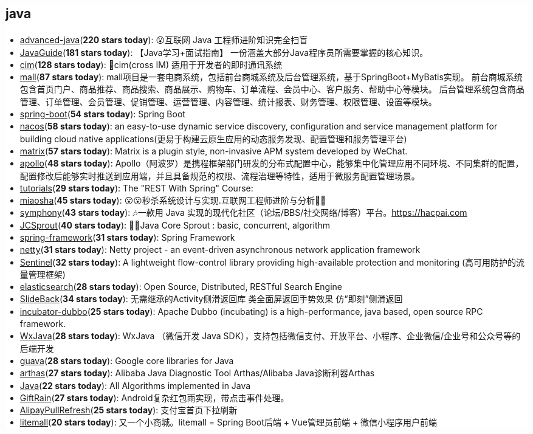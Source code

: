## java
* [advanced-java](https://github.com/doocs/advanced-java)(**220 stars today**): 😮互联网 Java 工程师进阶知识完全扫盲
* [JavaGuide](https://github.com/Snailclimb/JavaGuide)(**181 stars today**): 【Java学习+面试指南】 一份涵盖大部分Java程序员所需要掌握的核心知识。
* [cim](https://github.com/crossoverJie/cim)(**128 stars today**): 📲cim(cross IM) 适用于开发者的即时通讯系统
* [mall](https://github.com/macrozheng/mall)(**87 stars today**): mall项目是一套电商系统，包括前台商城系统及后台管理系统，基于SpringBoot+MyBatis实现。 前台商城系统包含首页门户、商品推荐、商品搜索、商品展示、购物车、订单流程、会员中心、客户服务、帮助中心等模块。 后台管理系统包含商品管理、订单管理、会员管理、促销管理、运营管理、内容管理、统计报表、财务管理、权限管理、设置等模块。
* [spring-boot](https://github.com/spring-projects/spring-boot)(**54 stars today**): Spring Boot
* [nacos](https://github.com/alibaba/nacos)(**58 stars today**): an easy-to-use dynamic service discovery, configuration and service management platform for building cloud native applications(更易于构建云原生应用的动态服务发现、配置管理和服务管理平台)
* [matrix](https://github.com/Tencent/matrix)(**57 stars today**): Matrix is a plugin style, non-invasive APM system developed by WeChat.
* [apollo](https://github.com/ctripcorp/apollo)(**48 stars today**): Apollo（阿波罗）是携程框架部门研发的分布式配置中心，能够集中化管理应用不同环境、不同集群的配置，配置修改后能够实时推送到应用端，并且具备规范的权限、流程治理等特性，适用于微服务配置管理场景。
* [tutorials](https://github.com/eugenp/tutorials)(**29 stars today**): The "REST With Spring" Course:
* [miaosha](https://github.com/qiurunze123/miaosha)(**45 stars today**): 😮😮秒杀系统设计与实现.互联网工程师进阶与分析🙋🐓
* [symphony](https://github.com/b3log/symphony)(**43 stars today**): 🎶一款用 Java 实现的现代化社区（论坛/BBS/社交网络/博客）平台。https://hacpai.com
* [JCSprout](https://github.com/crossoverJie/JCSprout)(**40 stars today**): 👨‍🎓Java Core Sprout : basic, concurrent, algorithm
* [spring-framework](https://github.com/spring-projects/spring-framework)(**31 stars today**): Spring Framework
* [netty](https://github.com/netty/netty)(**31 stars today**): Netty project - an event-driven asynchronous network application framework
* [Sentinel](https://github.com/alibaba/Sentinel)(**32 stars today**): A lightweight flow-control library providing high-available protection and monitoring (高可用防护的流量管理框架)
* [elasticsearch](https://github.com/elastic/elasticsearch)(**28 stars today**): Open Source, Distributed, RESTful Search Engine
* [SlideBack](https://github.com/ParfoisMeng/SlideBack)(**34 stars today**): 无需继承的Activity侧滑返回库 类全面屏返回手势效果 仿“即刻”侧滑返回
* [incubator-dubbo](https://github.com/apache/incubator-dubbo)(**25 stars today**): Apache Dubbo (incubating) is a high-performance, java based, open source RPC framework.
* [WxJava](https://github.com/Wechat-Group/WxJava)(**28 stars today**): WxJava （微信开发 Java SDK），支持包括微信支付、开放平台、小程序、企业微信/企业号和公众号等的后端开发
* [guava](https://github.com/google/guava)(**28 stars today**): Google core libraries for Java
* [arthas](https://github.com/alibaba/arthas)(**27 stars today**): Alibaba Java Diagnostic Tool Arthas/Alibaba Java诊断利器Arthas
* [Java](https://github.com/TheAlgorithms/Java)(**22 stars today**): All Algorithms implemented in Java
* [GiftRain](https://github.com/XunMengWinter/GiftRain)(**27 stars today**): Android复杂红包雨实现，带点击事件处理。
* [AlipayPullRefresh](https://github.com/xmuSistone/AlipayPullRefresh)(**25 stars today**): 支付宝首页下拉刷新
* [litemall](https://github.com/linlinjava/litemall)(**20 stars today**): 又一个小商城。litemall = Spring Boot后端 + Vue管理员前端 + 微信小程序用户前端
